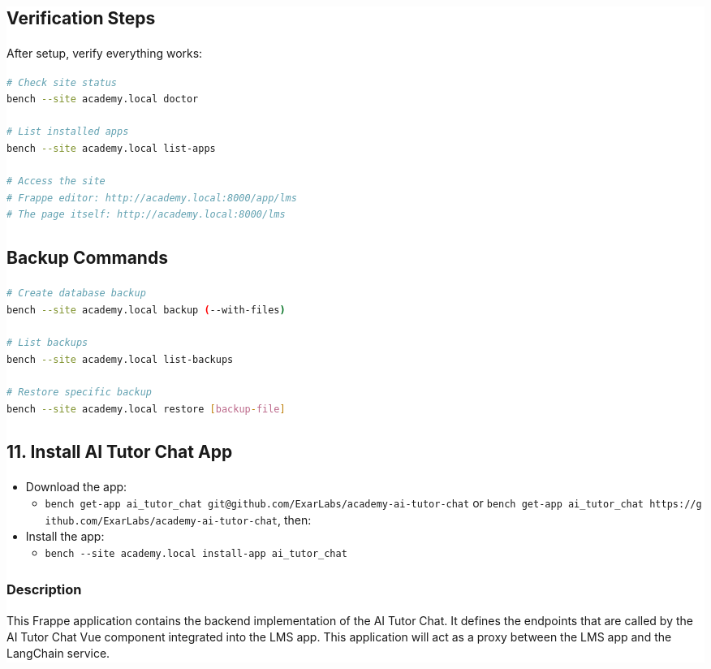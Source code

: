 ## Verification Steps

After setup, verify everything works:

```bash
# Check site status
bench --site academy.local doctor

# List installed apps
bench --site academy.local list-apps

# Access the site
# Frappe editor: http://academy.local:8000/app/lms
# The page itself: http://academy.local:8000/lms
```

## Backup Commands

```bash
# Create database backup
bench --site academy.local backup (--with-files)

# List backups
bench --site academy.local list-backups

# Restore specific backup
bench --site academy.local restore [backup-file]
```

## 11. Install AI Tutor Chat App
- Download the app:
    - `bench get-app ai_tutor_chat git@github.com/ExarLabs/academy-ai-tutor-chat` or `bench get-app ai_tutor_chat https://github.com/ExarLabs/academy-ai-tutor-chat`, then:
- Install the app:
    - `bench --site academy.local install-app ai_tutor_chat`

### Description
This Frappe application contains the backend implementation of the AI Tutor Chat.
It defines the endpoints that are called by the AI Tutor Chat Vue component integrated into the LMS app.
This application will act as a proxy between the LMS app and the LangChain service.
